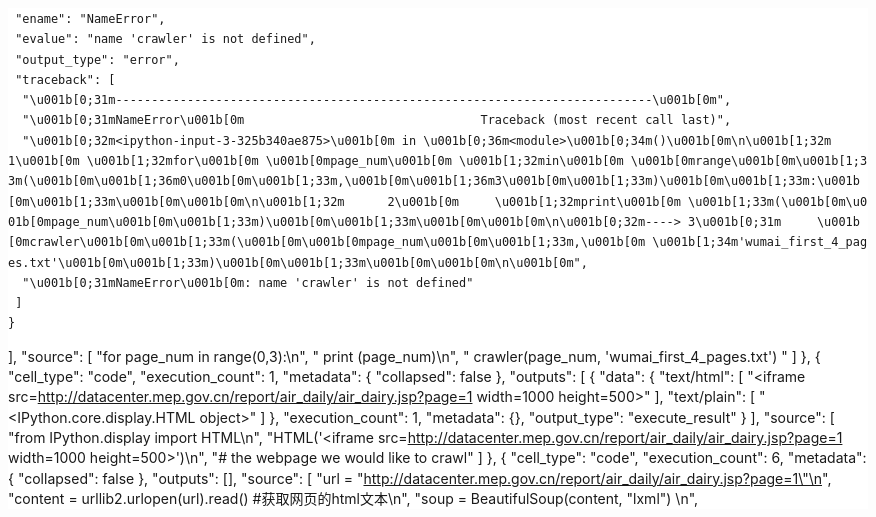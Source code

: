      "ename": "NameError",
     "evalue": "name 'crawler' is not defined",
     "output_type": "error",
     "traceback": [
      "\u001b[0;31m---------------------------------------------------------------------------\u001b[0m",
      "\u001b[0;31mNameError\u001b[0m                                 Traceback (most recent call last)",
      "\u001b[0;32m<ipython-input-3-325b340ae875>\u001b[0m in \u001b[0;36m<module>\u001b[0;34m()\u001b[0m\n\u001b[1;32m      1\u001b[0m \u001b[1;32mfor\u001b[0m \u001b[0mpage_num\u001b[0m \u001b[1;32min\u001b[0m \u001b[0mrange\u001b[0m\u001b[1;33m(\u001b[0m\u001b[1;36m0\u001b[0m\u001b[1;33m,\u001b[0m\u001b[1;36m3\u001b[0m\u001b[1;33m)\u001b[0m\u001b[1;33m:\u001b[0m\u001b[1;33m\u001b[0m\u001b[0m\n\u001b[1;32m      2\u001b[0m     \u001b[1;32mprint\u001b[0m \u001b[1;33m(\u001b[0m\u001b[0mpage_num\u001b[0m\u001b[1;33m)\u001b[0m\u001b[1;33m\u001b[0m\u001b[0m\n\u001b[0;32m----> 3\u001b[0;31m     \u001b[0mcrawler\u001b[0m\u001b[1;33m(\u001b[0m\u001b[0mpage_num\u001b[0m\u001b[1;33m,\u001b[0m \u001b[1;34m'wumai_first_4_pages.txt'\u001b[0m\u001b[1;33m)\u001b[0m\u001b[1;33m\u001b[0m\u001b[0m\n\u001b[0m",
      "\u001b[0;31mNameError\u001b[0m: name 'crawler' is not defined"
     ]
    }
   ],
   "source": [
    "for page_num in range(0,3):\n",
    "    print (page_num)\n",
    "    crawler(page_num, 'wumai_first_4_pages.txt') "
   ]
  },
  {
   "cell_type": "code",
   "execution_count": 1,
   "metadata": {
    "collapsed": false
   },
   "outputs": [
    {
     "data": {
      "text/html": [
       "<iframe src=http://datacenter.mep.gov.cn/report/air_daily/air_dairy.jsp?page=1 width=1000 height=500></iframe>"
      ],
      "text/plain": [
       "<IPython.core.display.HTML object>"
      ]
     },
     "execution_count": 1,
     "metadata": {},
     "output_type": "execute_result"
    }
   ],
   "source": [
    "from IPython.display import HTML\n",
    "HTML('<iframe src=http://datacenter.mep.gov.cn/report/air_daily/air_dairy.jsp?page=1 width=1000 height=500></iframe>')\n",
    "# the webpage we would like to crawl"
   ]
  },
  {
   "cell_type": "code",
   "execution_count": 6,
   "metadata": {
    "collapsed": false
   },
   "outputs": [],
   "source": [
    "url = \"http://datacenter.mep.gov.cn/report/air_daily/air_dairy.jsp?page=1\"\n",
    "content = urllib2.urlopen(url).read() #获取网页的html文本\n",
    "soup = BeautifulSoup(content, \"lxml\") \n",